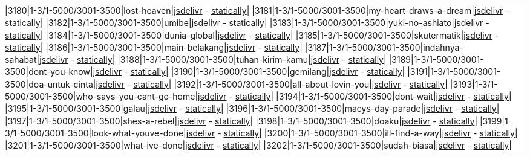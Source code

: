|3180|1-3/1-5000/3001-3500|lost-heaven|[jsdelivr](https://cdn.jsdelivr.net/gh/dbchord/webp-c-1280x720_1-3/1-5000/3001-3500/lost-heaven.webp) - [statically](https://cdn.statically.io/gh/dbchord/webp-c-1280x720_1-3/img/1-5000/3001-3500/lost-heaven.webp)|
|3181|1-3/1-5000/3001-3500|my-heart-draws-a-dream|[jsdelivr](https://cdn.jsdelivr.net/gh/dbchord/webp-c-1280x720_1-3/1-5000/3001-3500/my-heart-draws-a-dream.webp) - [statically](https://cdn.statically.io/gh/dbchord/webp-c-1280x720_1-3/img/1-5000/3001-3500/my-heart-draws-a-dream.webp)|
|3182|1-3/1-5000/3001-3500|umibe|[jsdelivr](https://cdn.jsdelivr.net/gh/dbchord/webp-c-1280x720_1-3/1-5000/3001-3500/umibe.webp) - [statically](https://cdn.statically.io/gh/dbchord/webp-c-1280x720_1-3/img/1-5000/3001-3500/umibe.webp)|
|3183|1-3/1-5000/3001-3500|yuki-no-ashiato|[jsdelivr](https://cdn.jsdelivr.net/gh/dbchord/webp-c-1280x720_1-3/1-5000/3001-3500/yuki-no-ashiato.webp) - [statically](https://cdn.statically.io/gh/dbchord/webp-c-1280x720_1-3/img/1-5000/3001-3500/yuki-no-ashiato.webp)|
|3184|1-3/1-5000/3001-3500|dunia-global|[jsdelivr](https://cdn.jsdelivr.net/gh/dbchord/webp-c-1280x720_1-3/1-5000/3001-3500/dunia-global.webp) - [statically](https://cdn.statically.io/gh/dbchord/webp-c-1280x720_1-3/img/1-5000/3001-3500/dunia-global.webp)|
|3185|1-3/1-5000/3001-3500|skutermatik|[jsdelivr](https://cdn.jsdelivr.net/gh/dbchord/webp-c-1280x720_1-3/1-5000/3001-3500/skutermatik.webp) - [statically](https://cdn.statically.io/gh/dbchord/webp-c-1280x720_1-3/img/1-5000/3001-3500/skutermatik.webp)|
|3186|1-3/1-5000/3001-3500|main-belakang|[jsdelivr](https://cdn.jsdelivr.net/gh/dbchord/webp-c-1280x720_1-3/1-5000/3001-3500/main-belakang.webp) - [statically](https://cdn.statically.io/gh/dbchord/webp-c-1280x720_1-3/img/1-5000/3001-3500/main-belakang.webp)|
|3187|1-3/1-5000/3001-3500|indahnya-sahabat|[jsdelivr](https://cdn.jsdelivr.net/gh/dbchord/webp-c-1280x720_1-3/1-5000/3001-3500/indahnya-sahabat.webp) - [statically](https://cdn.statically.io/gh/dbchord/webp-c-1280x720_1-3/img/1-5000/3001-3500/indahnya-sahabat.webp)|
|3188|1-3/1-5000/3001-3500|tuhan-kirim-kamu|[jsdelivr](https://cdn.jsdelivr.net/gh/dbchord/webp-c-1280x720_1-3/1-5000/3001-3500/tuhan-kirim-kamu.webp) - [statically](https://cdn.statically.io/gh/dbchord/webp-c-1280x720_1-3/img/1-5000/3001-3500/tuhan-kirim-kamu.webp)|
|3189|1-3/1-5000/3001-3500|dont-you-know|[jsdelivr](https://cdn.jsdelivr.net/gh/dbchord/webp-c-1280x720_1-3/1-5000/3001-3500/dont-you-know.webp) - [statically](https://cdn.statically.io/gh/dbchord/webp-c-1280x720_1-3/img/1-5000/3001-3500/dont-you-know.webp)|
|3190|1-3/1-5000/3001-3500|gemilang|[jsdelivr](https://cdn.jsdelivr.net/gh/dbchord/webp-c-1280x720_1-3/1-5000/3001-3500/gemilang.webp) - [statically](https://cdn.statically.io/gh/dbchord/webp-c-1280x720_1-3/img/1-5000/3001-3500/gemilang.webp)|
|3191|1-3/1-5000/3001-3500|doa-untuk-cinta|[jsdelivr](https://cdn.jsdelivr.net/gh/dbchord/webp-c-1280x720_1-3/1-5000/3001-3500/doa-untuk-cinta.webp) - [statically](https://cdn.statically.io/gh/dbchord/webp-c-1280x720_1-3/img/1-5000/3001-3500/doa-untuk-cinta.webp)|
|3192|1-3/1-5000/3001-3500|all-about-lovin-you|[jsdelivr](https://cdn.jsdelivr.net/gh/dbchord/webp-c-1280x720_1-3/1-5000/3001-3500/all-about-lovin-you.webp) - [statically](https://cdn.statically.io/gh/dbchord/webp-c-1280x720_1-3/img/1-5000/3001-3500/all-about-lovin-you.webp)|
|3193|1-3/1-5000/3001-3500|who-says-you-cant-go-home|[jsdelivr](https://cdn.jsdelivr.net/gh/dbchord/webp-c-1280x720_1-3/1-5000/3001-3500/who-says-you-cant-go-home.webp) - [statically](https://cdn.statically.io/gh/dbchord/webp-c-1280x720_1-3/img/1-5000/3001-3500/who-says-you-cant-go-home.webp)|
|3194|1-3/1-5000/3001-3500|dont-wait|[jsdelivr](https://cdn.jsdelivr.net/gh/dbchord/webp-c-1280x720_1-3/1-5000/3001-3500/dont-wait.webp) - [statically](https://cdn.statically.io/gh/dbchord/webp-c-1280x720_1-3/img/1-5000/3001-3500/dont-wait.webp)|
|3195|1-3/1-5000/3001-3500|galau|[jsdelivr](https://cdn.jsdelivr.net/gh/dbchord/webp-c-1280x720_1-3/1-5000/3001-3500/galau.webp) - [statically](https://cdn.statically.io/gh/dbchord/webp-c-1280x720_1-3/img/1-5000/3001-3500/galau.webp)|
|3196|1-3/1-5000/3001-3500|macys-day-parade|[jsdelivr](https://cdn.jsdelivr.net/gh/dbchord/webp-c-1280x720_1-3/1-5000/3001-3500/macys-day-parade.webp) - [statically](https://cdn.statically.io/gh/dbchord/webp-c-1280x720_1-3/img/1-5000/3001-3500/macys-day-parade.webp)|
|3197|1-3/1-5000/3001-3500|shes-a-rebel|[jsdelivr](https://cdn.jsdelivr.net/gh/dbchord/webp-c-1280x720_1-3/1-5000/3001-3500/shes-a-rebel.webp) - [statically](https://cdn.statically.io/gh/dbchord/webp-c-1280x720_1-3/img/1-5000/3001-3500/shes-a-rebel.webp)|
|3198|1-3/1-5000/3001-3500|doaku|[jsdelivr](https://cdn.jsdelivr.net/gh/dbchord/webp-c-1280x720_1-3/1-5000/3001-3500/doaku.webp) - [statically](https://cdn.statically.io/gh/dbchord/webp-c-1280x720_1-3/img/1-5000/3001-3500/doaku.webp)|
|3199|1-3/1-5000/3001-3500|look-what-youve-done|[jsdelivr](https://cdn.jsdelivr.net/gh/dbchord/webp-c-1280x720_1-3/1-5000/3001-3500/look-what-youve-done.webp) - [statically](https://cdn.statically.io/gh/dbchord/webp-c-1280x720_1-3/img/1-5000/3001-3500/look-what-youve-done.webp)|
|3200|1-3/1-5000/3001-3500|ill-find-a-way|[jsdelivr](https://cdn.jsdelivr.net/gh/dbchord/webp-c-1280x720_1-3/1-5000/3001-3500/ill-find-a-way.webp) - [statically](https://cdn.statically.io/gh/dbchord/webp-c-1280x720_1-3/img/1-5000/3001-3500/ill-find-a-way.webp)|
|3201|1-3/1-5000/3001-3500|what-ive-done|[jsdelivr](https://cdn.jsdelivr.net/gh/dbchord/webp-c-1280x720_1-3/1-5000/3001-3500/what-ive-done.webp) - [statically](https://cdn.statically.io/gh/dbchord/webp-c-1280x720_1-3/img/1-5000/3001-3500/what-ive-done.webp)|
|3202|1-3/1-5000/3001-3500|sudah-biasa|[jsdelivr](https://cdn.jsdelivr.net/gh/dbchord/webp-c-1280x720_1-3/1-5000/3001-3500/sudah-biasa.webp) - [statically](https://cdn.statically.io/gh/dbchord/webp-c-1280x720_1-3/img/1-5000/3001-3500/sudah-biasa.webp)|